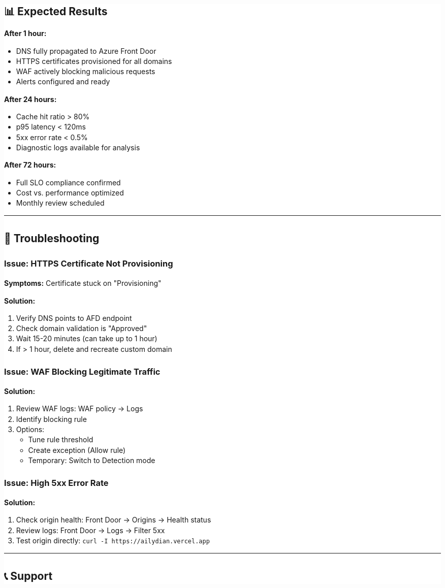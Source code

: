 ## 📊 Expected Results

**After 1 hour:**
- DNS fully propagated to Azure Front Door
- HTTPS certificates provisioned for all domains
- WAF actively blocking malicious requests
- Alerts configured and ready

**After 24 hours:**
- Cache hit ratio > 80%
- p95 latency < 120ms
- 5xx error rate < 0.5%
- Diagnostic logs available for analysis

**After 72 hours:**
- Full SLO compliance confirmed
- Cost vs. performance optimized
- Monthly review scheduled

---

## 🚨 Troubleshooting

### Issue: HTTPS Certificate Not Provisioning

**Symptoms:** Certificate stuck on "Provisioning"

**Solution:**
1. Verify DNS points to AFD endpoint
2. Check domain validation is "Approved"
3. Wait 15-20 minutes (can take up to 1 hour)
4. If > 1 hour, delete and recreate custom domain

### Issue: WAF Blocking Legitimate Traffic

**Solution:**
1. Review WAF logs: WAF policy → Logs
2. Identify blocking rule
3. Options:
   - Tune rule threshold
   - Create exception (Allow rule)
   - Temporary: Switch to Detection mode

### Issue: High 5xx Error Rate

**Solution:**
1. Check origin health: Front Door → Origins → Health status
2. Review logs: Front Door → Logs → Filter 5xx
3. Test origin directly: `curl -I https://ailydian.vercel.app`

---

## 📞 Support
